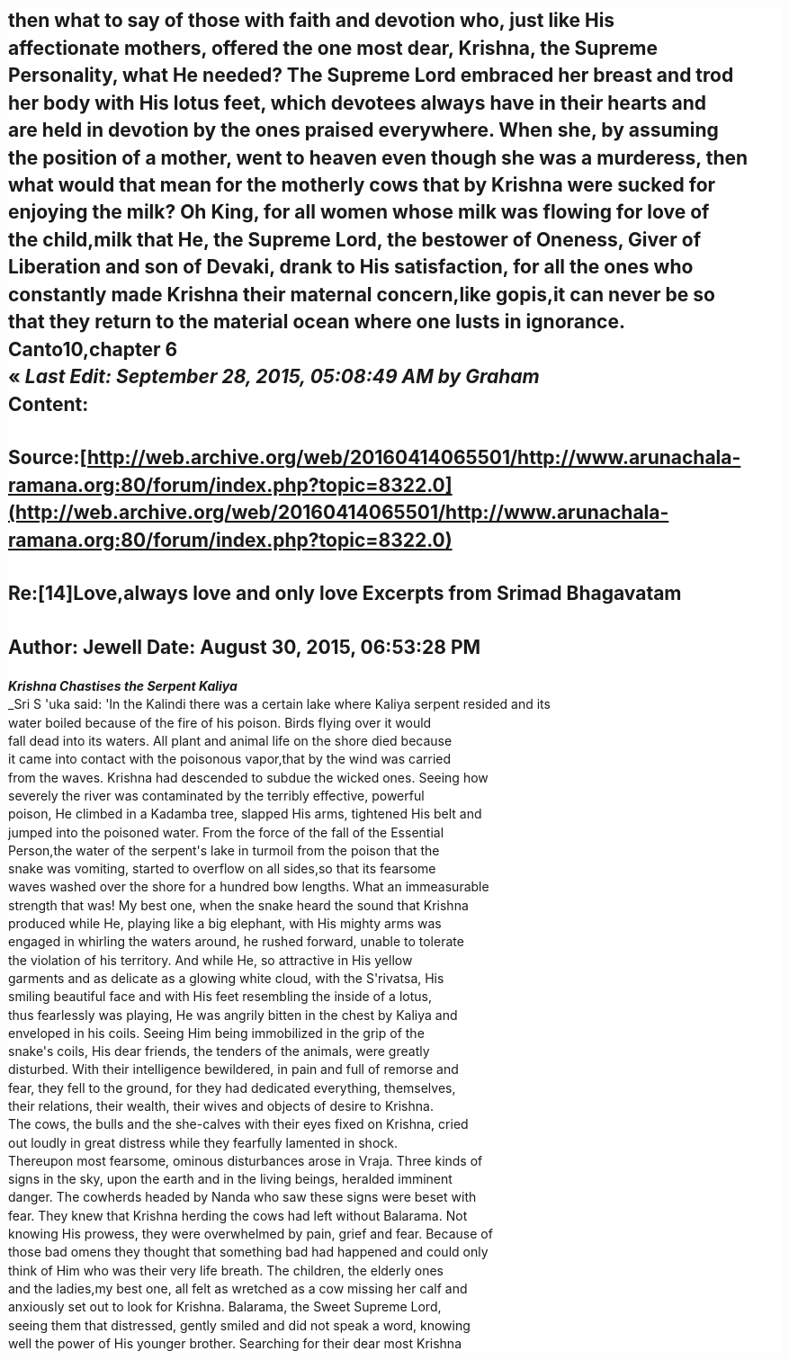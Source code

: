 then what to say of those with faith and devotion who, just like His  
affectionate mothers, offered the one most dear, Krishna, the Supreme  
Personality, what He needed? The Supreme Lord embraced her breast and trod  
her body with His lotus feet, which devotees always have in their hearts and  
are held in devotion by the ones praised everywhere. When she, by assuming  
the position of a mother, went to heaven even though she was a murderess, then  
what would that mean for the motherly cows that by Krishna were sucked for  
enjoying the milk? Oh King, for all women whose milk was flowing for love of  
the child,milk that He, the Supreme Lord, the bestower of Oneness, Giver of  
Liberation and son of Devaki, drank to His satisfaction, for all the ones who  
constantly made Krishna their maternal concern,like gopis,it can never be so  
that they return to the material ocean where one lusts in ignorance.   
Canto10,chapter 6  
« _Last Edit: September 28, 2015, 05:08:49 AM by Graham_  
Content:
 ---  
Source:[http://web.archive.org/web/20160414065501/http://www.arunachala-ramana.org:80/forum/index.php?topic=8322.0](http://web.archive.org/web/20160414065501/http://www.arunachala-ramana.org:80/forum/index.php?topic=8322.0)   
---  

## Re:[14]Love,always love and only love Excerpts from Srimad Bhagavatam  
Author: Jewell              Date: August 30, 2015, 06:53:28 PM  
---  
**_Krishna Chastises the Serpent Kaliya_**  
_Sri S 'uka said: 'In the Kalindi there was a certain lake where Kaliya serpent resided and its  
water boiled because of the fire of his poison. Birds flying over it would  
fall dead into its waters. All plant and animal life on the shore died because  
it came into contact with the poisonous vapor,that by the wind was carried  
from the waves. Krishna had descended to subdue the wicked ones. Seeing how  
severely the river was contaminated by the terribly effective, powerful  
poison, He climbed in a Kadamba tree, slapped His arms, tightened His belt and  
jumped into the poisoned water. From the force of the fall of the Essential  
Person,the water of the serpent's lake in turmoil from the poison that the  
snake was vomiting, started to overflow on all sides,so that its fearsome  
waves washed over the shore for a hundred bow lengths. What an immeasurable  
strength that was! My best one, when the snake heard the sound that Krishna  
produced while He, playing like a big elephant, with His mighty arms was  
engaged in whirling the waters around, he rushed forward, unable to tolerate  
the violation of his territory. And while He, so attractive in His yellow  
garments and as delicate as a glowing white cloud, with the S'rivatsa, His  
smiling beautiful face and with His feet resembling the inside of a lotus,  
thus fearlessly was playing, He was angrily bitten in the chest by Kaliya and  
enveloped in his coils. Seeing Him being immobilized in the grip of the  
snake's coils, His dear friends, the tenders of the animals, were greatly  
disturbed. With their intelligence bewildered, in pain and full of remorse and  
fear, they fell to the ground, for they had dedicated everything, themselves,  
their relations, their wealth, their wives and objects of desire to Krishna.  
The cows, the bulls and the she-calves with their eyes fixed on Krishna, cried  
out loudly in great distress while they fearfully lamented in shock.   
Thereupon most fearsome, ominous disturbances arose in Vraja. Three kinds of  
signs in the sky, upon the earth and in the living beings, heralded imminent  
danger. The cowherds headed by Nanda who saw these signs were beset with  
fear. They knew that Krishna herding the cows had left without Balarama. Not  
knowing His prowess, they were overwhelmed by pain, grief and fear. Because of  
those bad omens they thought that something bad had happened and could only  
think of Him who was their very life breath. The children, the elderly ones  
and the ladies,my best one, all felt as wretched as a cow missing her calf and  
anxiously set out to look for Krishna. Balarama, the Sweet Supreme Lord,  
seeing them that distressed, gently smiled and did not speak a word, knowing  
well the power of His younger brother. Searching for their dear most Krishna  